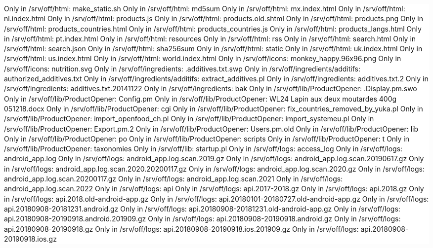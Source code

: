 Only in /srv/off/html: make_static.sh
Only in /srv/off/html: md5sum
Only in /srv/off/html: mx.index.html
Only in /srv/off/html: nl.index.html
Only in /srv/off/html: products.js
Only in /srv/off/html: products.old.shtml
Only in /srv/off/html: products.png
Only in /srv/off/html: products_countries.html
Only in /srv/off/html: products_countries.js
Only in /srv/off/html: products_langs.html
Only in /srv/off/html: pt.index.html
Only in /srv/off/html: resources
Only in /srv/off/html: rss
Only in /srv/off/html: search.html
Only in /srv/off/html: search.json
Only in /srv/off/html: sha256sum
Only in /srv/off/html: static
Only in /srv/off/html: uk.index.html
Only in /srv/off/html: us.index.html
Only in /srv/off/html: world.index.html
Only in /srv/off/icons: monkey_happy.96x96.png
Only in /srv/off/icons: nutrition.svg
Only in /srv/off/ingredients: .additives.txt.swp
Only in /srv/off/ingredients/additifs: authorized_additives.txt
Only in /srv/off/ingredients/additifs: extract_additives.pl
Only in /srv/off/ingredients: additives.txt.2
Only in /srv/off/ingredients: additives.txt.20141122
Only in /srv/off/ingredients: bak
Only in /srv/off/lib/ProductOpener: .Display.pm.swo
Only in /srv/off/lib/ProductOpener: Config.pm
Only in /srv/off/lib/ProductOpener: WL24 Lapin aux deux moutardes 400g 051218.docx
Only in /srv/off/lib/ProductOpener: cgi
Only in /srv/off/lib/ProductOpener: fix_countries_removed_by_yuka.pl
Only in /srv/off/lib/ProductOpener: import_openfood_ch.pl
Only in /srv/off/lib/ProductOpener: import_systemeu.pl
Only in /srv/off/lib/ProductOpener: Export.pm.2
Only in /srv/off/lib/ProductOpener: Users.pm.old
Only in /srv/off/lib/ProductOpener: lib
Only in /srv/off/lib/ProductOpener: po
Only in /srv/off/lib/ProductOpener: scripts
Only in /srv/off/lib/ProductOpener: t
Only in /srv/off/lib/ProductOpener: taxonomies
Only in /srv/off/lib: startup.pl
Only in /srv/off/logs: access_log
Only in /srv/off/logs: android_app.log
Only in /srv/off/logs: android_app.log.scan.2019.gz
Only in /srv/off/logs: android_app.log.scan.20190617.gz
Only in /srv/off/logs: android_app.log.scan.2020.20200117.gz
Only in /srv/off/logs: android_app.log.scan.2020.gz
Only in /srv/off/logs: android_app.log.scan.20200117.gz
Only in /srv/off/logs: android_app.log.scan.2021
Only in /srv/off/logs: android_app.log.scan.2022
Only in /srv/off/logs: api
Only in /srv/off/logs: api.2017-2018.gz
Only in /srv/off/logs: api.2018.gz
Only in /srv/off/logs: api.2018.old-android-app.gz
Only in /srv/off/logs: api.20180101-20180727.old-android-app.gz
Only in /srv/off/logs: api.20180908-20181231.android.gz
Only in /srv/off/logs: api.20180908-20181231.old-android-app.gz
Only in /srv/off/logs: api.20180908-20190918.android.201909.gz
Only in /srv/off/logs: api.20180908-20190918.android.gz
Only in /srv/off/logs: api.20180908-20190918.gz
Only in /srv/off/logs: api.20180908-20190918.ios.201909.gz
Only in /srv/off/logs: api.20180908-20190918.ios.gz
